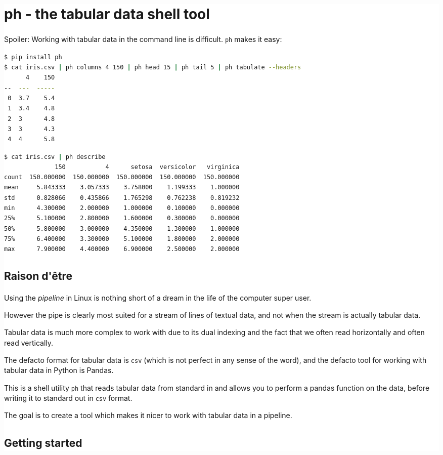 # ph - the tabular data shell tool

Spoiler: Working with tabular data in the command line is difficult.  `ph` makes
it easy:

```bash
$ pip install ph
$ cat iris.csv | ph columns 4 150 | ph head 15 | ph tail 5 | ph tabulate --headers
      4    150
--  ---  -----
 0  3.7    5.4
 1  3.4    4.8
 2  3      4.8
 3  3      4.3
 4  4      5.8
```

```bash
$ cat iris.csv | ph describe
              150           4      setosa  versicolor   virginica
count  150.000000  150.000000  150.000000  150.000000  150.000000
mean     5.843333    3.057333    3.758000    1.199333    1.000000
std      0.828066    0.435866    1.765298    0.762238    0.819232
min      4.300000    2.000000    1.000000    0.100000    0.000000
25%      5.100000    2.800000    1.600000    0.300000    0.000000
50%      5.800000    3.000000    4.350000    1.300000    1.000000
75%      6.400000    3.300000    5.100000    1.800000    2.000000
max      7.900000    4.400000    6.900000    2.500000    2.000000
```

## Raison d'être

Using the _pipeline_ in Linux is nothing short of a dream in the life of the
computer super user.

However the pipe is clearly most suited for a stream of lines of textual data,
and not when the stream is actually tabular data.

Tabular data is much more complex to work with due to its dual indexing and the
fact that we often read horizontally and often read vertically.

The defacto format for tabular data is `csv` (which is not perfect in any sense
of the word), and the defacto tool for working with tabular data in Python is
Pandas.

This is a shell utility `ph` that reads tabular data from standard in and allows
you to perform a pandas function on the data, before writing it to standard out
in `csv` format.

The goal is to create a tool which makes it nicer to work with tabular data in a
pipeline.

## Getting started
